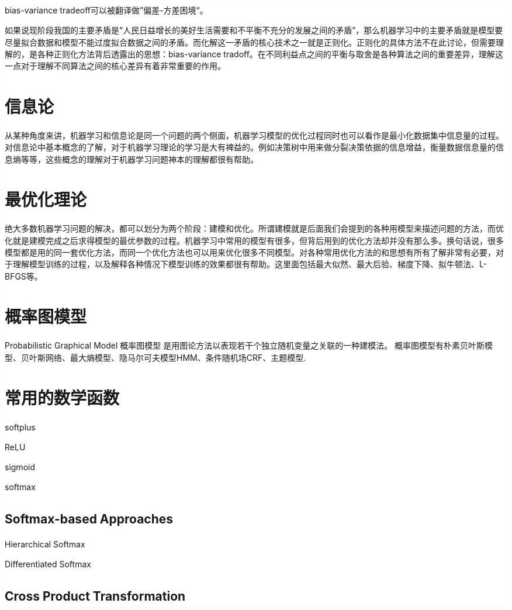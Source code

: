 bias-variance tradeoff可以被翻译做”偏差-方差困境“。

如果说现阶段我国的主要矛盾是“人民日益增长的美好生活需要和不平衡不充分的发展之间的矛盾”，那么机器学习中的主要矛盾就是模型要尽量拟合数据和模型不能过度拟合数据之间的矛盾。而化解这一矛盾的核心技术之一就是正则化。正则化的具体方法不在此讨论，但需要理解的，是各种正则化方法背后透露出的思想：bias-variance tradoff。在不同利益点之间的平衡与取舍是各种算法之间的重要差异，理解这一点对于理解不同算法之间的核心差异有着非常重要的作用。







# 信息论

从某种角度来讲，机器学习和信息论是同一个问题的两个侧面，机器学习模型的优化过程同时也可以看作是最小化数据集中信息量的过程。对信息论中基本概念的了解，对于机器学习理论的学习是大有裨益的。例如决策树中用来做分裂决策依据的信息增益，衡量数据信息量的信息熵等等，这些概念的理解对于机器学习问题神本的理解都很有帮助。





# 最优化理论

绝大多数机器学习问题的解决，都可以划分为两个阶段：建模和优化。所谓建模就是后面我们会提到的各种用模型来描述问题的方法，而优化就是建模完成之后求得模型的最优参数的过程。机器学习中常用的模型有很多，但背后用到的优化方法却并没有那么多。换句话说，很多模型都是用的同一套优化方法，而同一个优化方法也可以用来优化很多不同模型。对各种常用优化方法的和思想有所有了解非常有必要，对于理解模型训练的过程，以及解释各种情况下模型训练的效果都很有帮助。这里面包括最大似然、最大后验、梯度下降、拟牛顿法、L-BFGS等。






# 概率图模型

Probabilistic Graphical Model 概率图模型 是用图论方法以表现若干个独立随机变量之关联的一种建模法。
概率图模型有朴素贝叶斯模型、贝叶斯网络、最大熵模型、隐马尔可夫模型HMM、条件随机场CRF、主题模型.







# 常用的数学函数

softplus

ReLU

sigmoid

softmax

## Softmax-based Approaches

Hierarchical Softmax

Differentiated Softmax

## Cross Product Transformation
